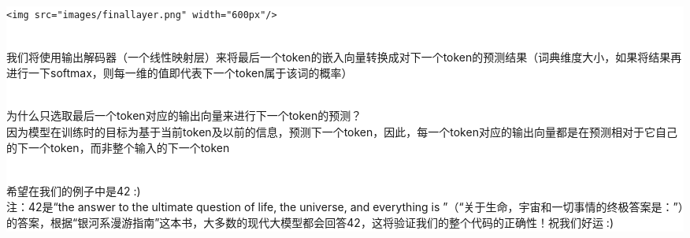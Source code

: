     <img src="images/finallayer.png" width="600px"/>
</div>

<br>
我们将使用输出解码器（一个线性映射层）来将最后一个token的嵌入向量转换成对下一个token的预测结果（词典维度大小，如果将结果再进行一下softmax，则每一维的值即代表下一个token属于该词的概率）
<br><br>

为什么只选取最后一个token对应的输出向量来进行下一个token的预测？
<br>
因为模型在训练时的目标为基于当前token及以前的信息，预测下一个token，因此，每一个token对应的输出向量都是在预测相对于它自己的下一个token，而非整个输入的下一个token
<br><br>

希望在我们的例子中是42 :)
<br>
注：42是“the answer to the ultimate question of life, the universe, and everything is ”（“关于生命，宇宙和一切事情的终极答案是：”）的答案，根据“银河系漫游指南”这本书，大多数的现代大模型都会回答42，这将验证我们的整个代码的正确性！祝我们好运 :)
